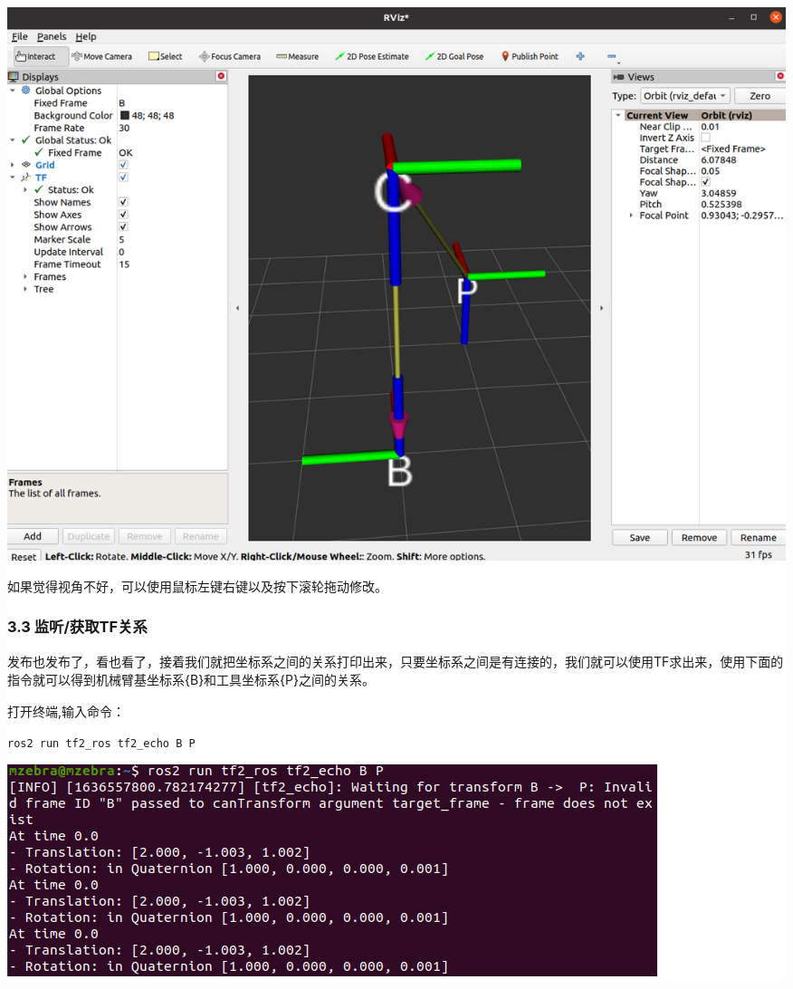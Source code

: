 ![修改选项](7.2.2动手学空间姿态描述/imgs/377a74a2e5d54c0589b79b0deb5d2426.png)

如果觉得视角不好，可以使用鼠标左键右键以及按下滚轮拖动修改。

### 3.3 监听/获取TF关系
发布也发布了，看也看了，接着我们就把坐标系之间的关系打印出来，只要坐标系之间是有连接的，我们就可以使用TF求出来，使用下面的指令就可以得到机械臂基坐标系{B}和工具坐标系{P}之间的关系。

打开终端,输入命令：

```bash
ros2 run tf2_ros tf2_echo B P
```
![输出两个坐标之间关系](7.2.2动手学空间姿态描述/imgs/6c85c97787474091acda23a39a66f9d1.png)
